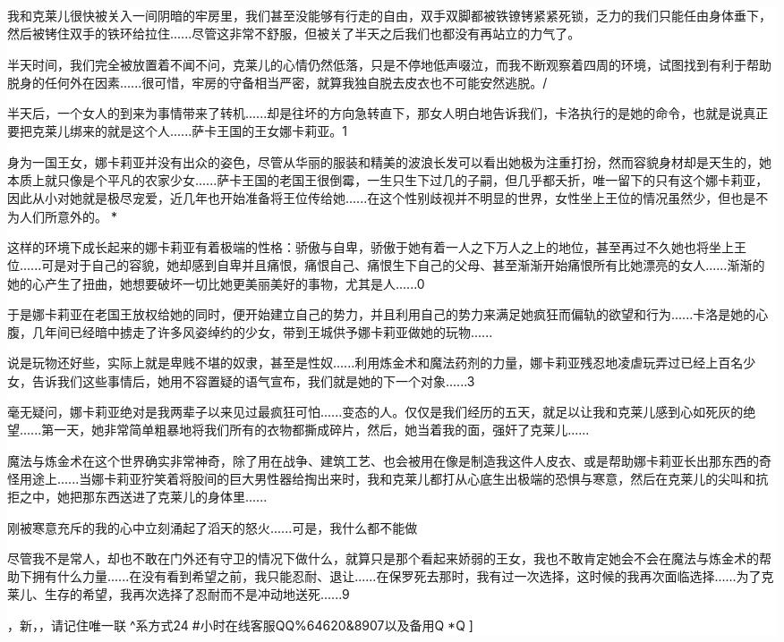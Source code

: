 我和克莱儿很快被关入一间阴暗的牢房里，我们甚至没能够有行走的自由，双手双脚都被铁镣铐紧紧死锁，乏力的我们只能任由身体垂下，然后被铐住双手的铁环给拉住......尽管这非常不舒服，但被关了半天之后我们也都没有再站立的力气了。





半天时间，我们完全被放置着不闻不问，克莱儿的心情仍然低落，只是不停地低声啜泣，而我不断观察着四周的环境，试图找到有利于帮助脱身的任何外在因素......很可惜，牢房的守备相当严密，就算我独自脱去皮衣也不可能安然逃脱。/





半天后，一个女人的到来为事情带来了转机......却是往坏的方向急转直下，那女人明白地告诉我们，卡洛执行的是她的命令，也就是说真正要把克莱儿绑来的就是这个人......萨卡王国的王女娜卡莉亚。1





身为一国王女，娜卡莉亚并没有出众的姿色，尽管从华丽的服装和精美的波浪长发可以看出她极为注重打扮，然而容貌身材却是天生的，她本质上就只像是个平凡的农家少女......萨卡王国的老国王很倒霉，一生只生下过几的子嗣，但几乎都夭折，唯一留下的只有这个娜卡莉亚，因此从小对她就是极尽宠爱，近几年也开始准备将王位传给她......在这个性别歧视并不明显的世界，女性坐上王位的情况虽然少，但也是不为人们所意外的。 *



这样的环境下成长起来的娜卡莉亚有着极端的性格：骄傲与自卑，骄傲于她有着一人之下万人之上的地位，甚至再过不久她也将坐上王位......可是对于自己的容貌，她却感到自卑并且痛恨，痛恨自己、痛恨生下自己的父母、甚至渐渐开始痛恨所有比她漂亮的女人......渐渐的她的心产生了扭曲，她想要破坏一切比她更美丽美好的事物，尤其是人......0





于是娜卡莉亚在老国王放权给她的同时，便开始建立自己的势力，并且利用自己的势力来满足她疯狂而偏轨的欲望和行为......卡洛是她的心腹，几年间已经暗中掳走了许多风姿绰约的少女，带到王城供予娜卡莉亚做她的玩物......



说是玩物还好些，实际上就是卑贱不堪的奴隶，甚至是性奴......利用炼金术和魔法药剂的力量，娜卡莉亚残忍地凌虐玩弄过已经上百名少女，告诉我们这些事情后，她用不容置疑的语气宣布，我们就是她的下一个对象......3







毫无疑问，娜卡莉亚绝对是我两辈子以来见过最疯狂可怕......变态的人。仅仅是我们经历的五天，就足以让我和克莱儿感到心如死灰的绝望......第一天，她非常简单粗暴地将我们所有的衣物都撕成碎片，然后，她当着我的面，强奸了克莱儿......



魔法与炼金术在这个世界确实非常神奇，除了用在战争、建筑工艺、也会被用在像是制造我这件人皮衣、或是帮助娜卡莉亚长出那东西的奇怪用途上......当娜卡莉亚狞笑着将股间的巨大男性器给掏出来时，我和克莱儿都打从心底生出极端的恐惧与寒意，然后在克莱儿的尖叫和抗拒之中，她把那东西送进了克莱儿的身体里......





刚被寒意充斥的我的心中立刻涌起了滔天的怒火......可是，我什么都不能做





尽管我不是常人，却也不敢在门外还有守卫的情况下做什么，就算只是那个看起来娇弱的王女，我也不敢肯定她会不会在魔法与炼金术的帮助下拥有什么力量......在没有看到希望之前，我只能忍耐、退让......在保罗死去那时，我有过一次选择，这时候的我再次面临选择......为了克莱儿、生存的希望，我再次选择了忍耐而不是冲动地送死......9



，新，，请记住唯一联 ^系方式24 #小时在线客服QQ%64620&8907以及备用Q *Q ]


